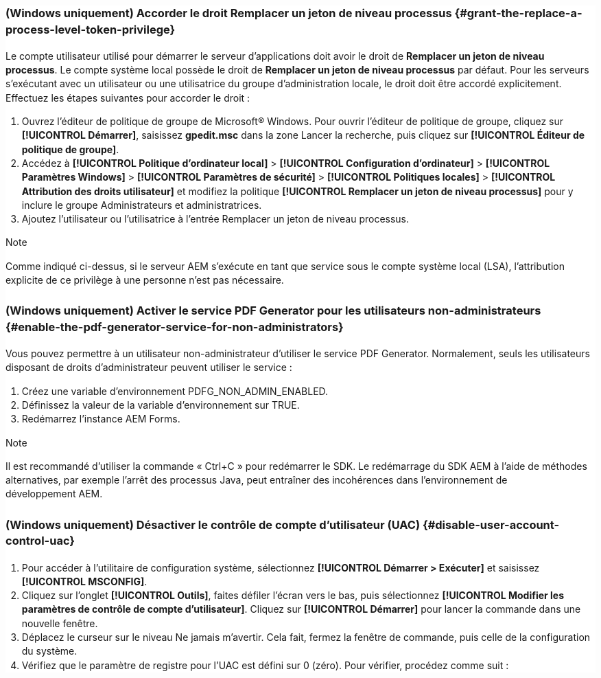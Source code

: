 ### (Windows uniquement) Accorder le droit Remplacer un jeton de niveau processus {#grant-the-replace-a-process-level-token-privilege}

Le compte utilisateur utilisé pour démarrer le serveur d’applications doit avoir le droit de **Remplacer un jeton de niveau processus**. Le compte système local possède le droit de **Remplacer un jeton de niveau processus** par défaut. Pour les serveurs s’exécutant avec un utilisateur ou une utilisatrice du groupe d’administration locale, le droit doit être accordé explicitement. Effectuez les étapes suivantes pour accorder le droit :

1. Ouvrez l’éditeur de politique de groupe de Microsoft® Windows. Pour ouvrir l’éditeur de politique de groupe, cliquez sur **[!UICONTROL Démarrer]**, saisissez **gpedit.msc** dans la zone Lancer la recherche, puis cliquez sur **[!UICONTROL Éditeur de politique de groupe]**.
1. Accédez à **[!UICONTROL Politique d’ordinateur local]** > **[!UICONTROL Configuration d’ordinateur]** > **[!UICONTROL Paramètres Windows]** > **[!UICONTROL Paramètres de sécurité]** > **[!UICONTROL Politiques locales]** > **[!UICONTROL Attribution des droits utilisateur]** et modifiez la politique **[!UICONTROL Remplacer un jeton de niveau processus]** pour y inclure le groupe Administrateurs et administratrices.
1. Ajoutez l’utilisateur ou l’utilisatrice à l’entrée Remplacer un jeton de niveau processus.

>[!NOTE]
>
> Comme indiqué ci-dessus, si le serveur AEM s’exécute en tant que service sous le compte système local (LSA), l’attribution explicite de ce privilège à une personne n’est pas nécessaire.

### (Windows uniquement) Activer le service PDF Generator pour les utilisateurs non-administrateurs {#enable-the-pdf-generator-service-for-non-administrators}

Vous pouvez permettre à un utilisateur non-administrateur d’utiliser le service PDF Generator. Normalement, seuls les utilisateurs disposant de droits d’administrateur peuvent utiliser le service :

1. Créez une variable d’environnement PDFG_NON_ADMIN_ENABLED.
1. Définissez la valeur de la variable d’environnement sur TRUE.
1. Redémarrez l’instance AEM Forms.

>[!NOTE]
>
> Il est recommandé d’utiliser la commande « Ctrl+C » pour redémarrer le SDK. Le redémarrage du SDK AEM à l’aide de méthodes alternatives, par exemple l’arrêt des processus Java, peut entraîner des incohérences dans l’environnement de développement AEM.

### (Windows uniquement) Désactiver le contrôle de compte d’utilisateur (UAC) {#disable-user-account-control-uac}

1. Pour accéder à l’utilitaire de configuration système, sélectionnez **[!UICONTROL Démarrer > Exécuter]** et saisissez **[!UICONTROL MSCONFIG]**.
1. Cliquez sur l’onglet **[!UICONTROL Outils]**, faites défiler l’écran vers le bas, puis sélectionnez **[!UICONTROL Modifier les paramètres de contrôle de compte d’utilisateur]**. Cliquez sur **[!UICONTROL Démarrer]** pour lancer la commande dans une nouvelle fenêtre.
1. Déplacez le curseur sur le niveau Ne jamais m’avertir. Cela fait, fermez la fenêtre de commande, puis celle de la configuration du système.
1. Vérifiez que le paramètre de registre pour l’UAC est défini sur 0 (zéro). Pour vérifier, procédez comme suit :
